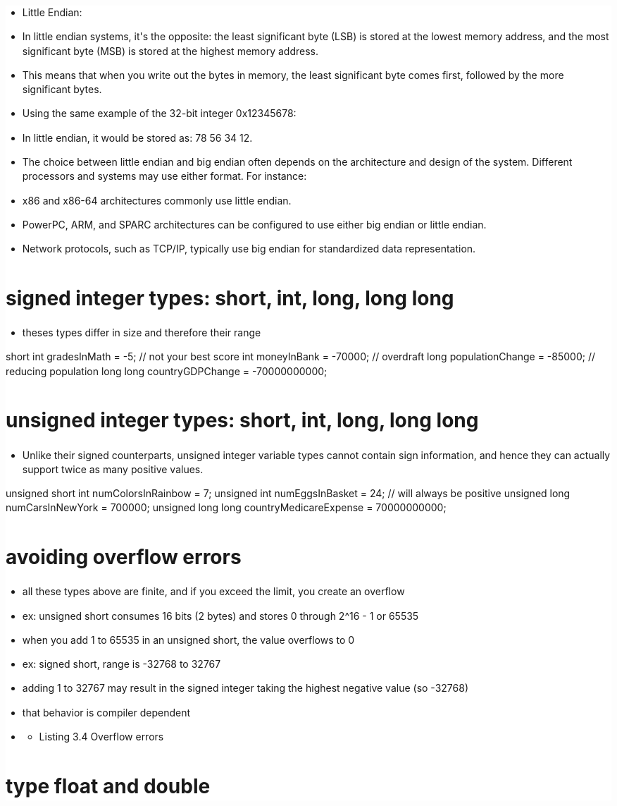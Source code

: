 - Little Endian:

- In little endian systems, it's the opposite: the least significant byte (LSB) is stored at the lowest memory address, and the most significant byte (MSB) is stored at the highest memory address.
- This means that when you write out the bytes in memory, the least significant byte comes first, followed by the more significant bytes.
- Using the same example of the 32-bit integer 0x12345678:
- In little endian, it would be stored as: 78 56 34 12.

- The choice between little endian and big endian often depends on the architecture and design of the system. Different processors and systems may use either format. For instance:

- x86 and x86-64 architectures commonly use little endian.
- PowerPC, ARM, and SPARC architectures can be configured to use either big endian or little endian.
- Network protocols, such as TCP/IP, typically use big endian for standardized data representation.


# signed integer types: short, int, long, long long

- theses types differ in size and therefore their range

short int gradesInMath = -5; // not your best score
int moneyInBank = -70000; // overdraft
long populationChange = -85000; // reducing population
long long countryGDPChange = -70000000000;


# unsigned integer types: short, int, long, long long

- Unlike their signed counterparts, unsigned integer variable types cannot contain sign
information, and hence they can actually support twice as many positive values.

unsigned short int numColorsInRainbow = 7;
unsigned int numEggsInBasket = 24; // will always be positive
unsigned long numCarsInNewYork = 700000;
unsigned long long countryMedicareExpense = 70000000000;


# avoiding overflow errors

- all these types above are finite, and if you exceed the limit, you create an overflow

- ex: unsigned short consumes 16 bits (2 bytes) and stores 0 through 2^16 - 1 or 65535
- when you add 1 to 65535 in an unsigned short, the value overflows to 0

- ex: signed short, range is -32768 to 32767
- adding 1 to 32767 may result in the signed integer taking the highest negative value (so -32768)
- that behavior is compiler dependent

- * Listing 3.4 Overflow errors


# type float and double
